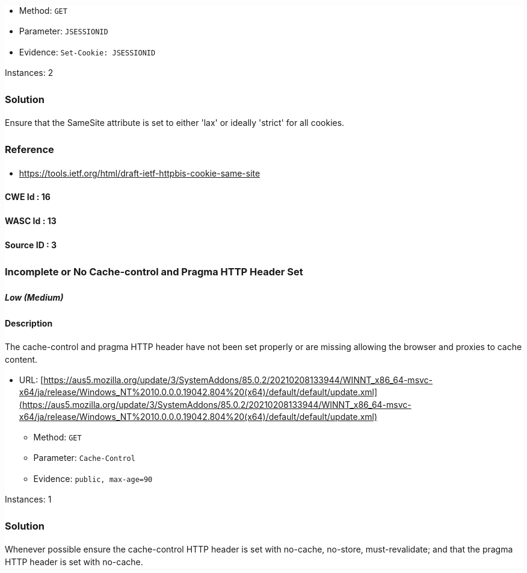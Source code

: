   * Method: `GET`
  
  
  * Parameter: `JSESSIONID`
  
  
  * Evidence: `Set-Cookie: JSESSIONID`
  
  
  
  
Instances: 2
  
### Solution
<p>Ensure that the SameSite attribute is set to either 'lax' or ideally 'strict' for all cookies.</p>
  
### Reference
* https://tools.ietf.org/html/draft-ietf-httpbis-cookie-same-site

  
#### CWE Id : 16
  
#### WASC Id : 13
  
#### Source ID : 3

  
  
  
  
### Incomplete or No Cache-control and Pragma HTTP Header Set
##### Low (Medium)
  
  
  
  
#### Description
<p>The cache-control and pragma HTTP header have not been set properly or are missing allowing the browser and proxies to cache content.</p>
  
  
  
* URL: [https://aus5.mozilla.org/update/3/SystemAddons/85.0.2/20210208133944/WINNT_x86_64-msvc-x64/ja/release/Windows_NT%2010.0.0.0.19042.804%20(x64)/default/default/update.xml](https://aus5.mozilla.org/update/3/SystemAddons/85.0.2/20210208133944/WINNT_x86_64-msvc-x64/ja/release/Windows_NT%2010.0.0.0.19042.804%20(x64)/default/default/update.xml)
  
  
  * Method: `GET`
  
  
  * Parameter: `Cache-Control`
  
  
  * Evidence: `public, max-age=90`
  
  
  
  
Instances: 1
  
### Solution
<p>Whenever possible ensure the cache-control HTTP header is set with no-cache, no-store, must-revalidate; and that the pragma HTTP header is set with no-cache.</p>
  
